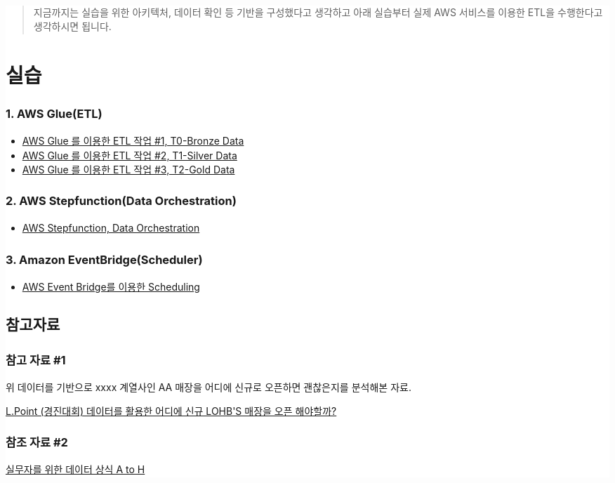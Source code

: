 
> 지금까지는 실습을 위한 아키텍처, 데이터 확인 등 기반을 구성했다고 생각하고 아래 실습부터 실제 AWS 서비스를 이용한 ETL을 수행한다고 생각하시면 됩니다.

# 실습 

### 1. AWS Glue(ETL)
- [AWS Glue 를 이용한 ETL 작업 #1, T0-Bronze Data](./document/glue_t0.md)
- [AWS Glue 를 이용한 ETL 작업 #2, T1-Silver Data](./document/glue_t1.md)
- [AWS Glue 를 이용한 ETL 작업 #3, T2-Gold Data](./document/glue_t2.md)

### 2. AWS Stepfunction(Data Orchestration)
- [AWS Stepfunction, Data Orchestration](./document/stepfunction.md)

### 3. Amazon EventBridge(Scheduler)
- [AWS Event Bridge를 이용한 Scheduling](./document/eventbridge.md)



## 참고자료
### 참고 자료 #1
위 데이터를 기반으로 xxxx 계열사인 AA 매장을 어디에 신규로 오픈하면 괜찮은지를 분석해본 자료.

[L.Point (경진대회) 데이터를 활용한 어디에 신규 LOHB'S 매장을 오픈 해야할까?](https://velog.io/@bjlee0689/L.Point-경진대회-데이터를-활용한-어디에-신규-LOHBS-매장을-오픈-해야할까)

### 참조 자료 #2

[실무자를 위한 데이터 상식 A to H](https://support.heartcount.io/blog/data-knowledge-atoh)